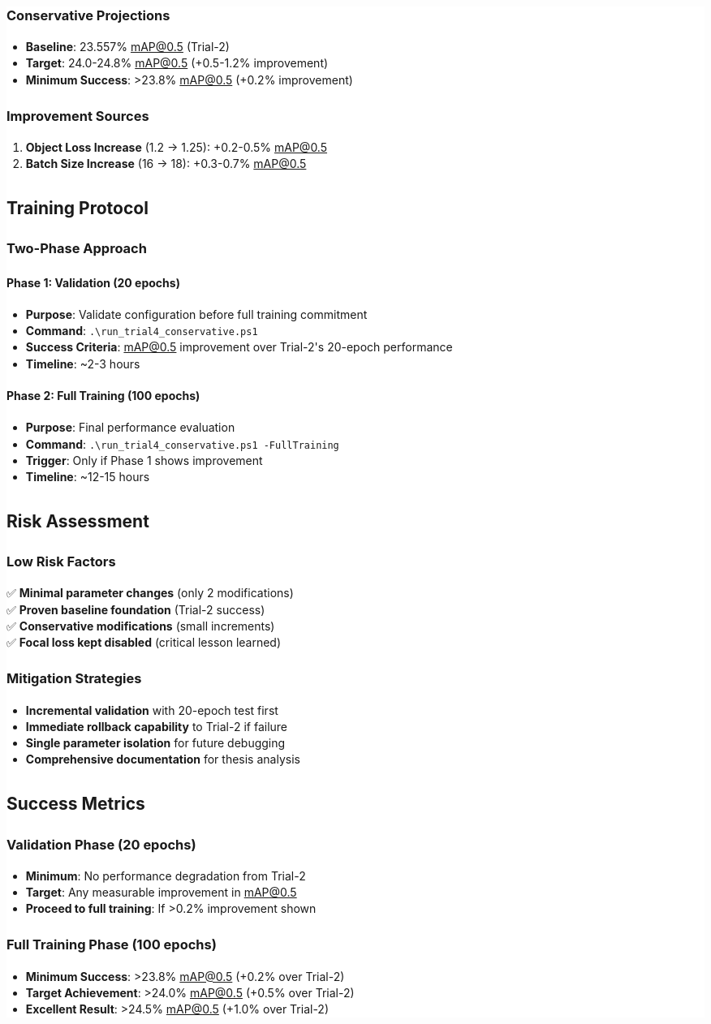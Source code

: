 ### Conservative Projections
- **Baseline**: 23.557% mAP@0.5 (Trial-2)
- **Target**: 24.0-24.8% mAP@0.5 (+0.5-1.2% improvement)
- **Minimum Success**: >23.8% mAP@0.5 (+0.2% improvement)

### Improvement Sources
1. **Object Loss Increase** (1.2 → 1.25): +0.2-0.5% mAP@0.5
2. **Batch Size Increase** (16 → 18): +0.3-0.7% mAP@0.5

## Training Protocol

### Two-Phase Approach

#### Phase 1: Validation (20 epochs)
- **Purpose**: Validate configuration before full training commitment
- **Command**: `.\run_trial4_conservative.ps1`
- **Success Criteria**: mAP@0.5 improvement over Trial-2's 20-epoch performance
- **Timeline**: ~2-3 hours

#### Phase 2: Full Training (100 epochs)
- **Purpose**: Final performance evaluation
- **Command**: `.\run_trial4_conservative.ps1 -FullTraining`
- **Trigger**: Only if Phase 1 shows improvement
- **Timeline**: ~12-15 hours

## Risk Assessment

### Low Risk Factors
✅ **Minimal parameter changes** (only 2 modifications)  
✅ **Proven baseline foundation** (Trial-2 success)  
✅ **Conservative modifications** (small increments)  
✅ **Focal loss kept disabled** (critical lesson learned)  

### Mitigation Strategies
- **Incremental validation** with 20-epoch test first
- **Immediate rollback capability** to Trial-2 if failure
- **Single parameter isolation** for future debugging
- **Comprehensive documentation** for thesis analysis

## Success Metrics

### Validation Phase (20 epochs)
- **Minimum**: No performance degradation from Trial-2
- **Target**: Any measurable improvement in mAP@0.5
- **Proceed to full training**: If >0.2% improvement shown

### Full Training Phase (100 epochs)
- **Minimum Success**: >23.8% mAP@0.5 (+0.2% over Trial-2)
- **Target Achievement**: >24.0% mAP@0.5 (+0.5% over Trial-2)
- **Excellent Result**: >24.5% mAP@0.5 (+1.0% over Trial-2)
